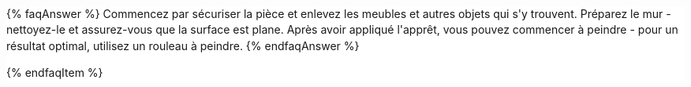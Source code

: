{% faqAnswer %} Commencez par sécuriser la pièce et enlevez les meubles et autres objets qui s'y trouvent. Préparez le mur - nettoyez-le et assurez-vous que la surface est plane. Après avoir appliqué l'apprêt, vous pouvez commencer à peindre - pour un résultat optimal, utilisez un rouleau à peindre.
{% endfaqAnswer %}

{% endfaqItem %}